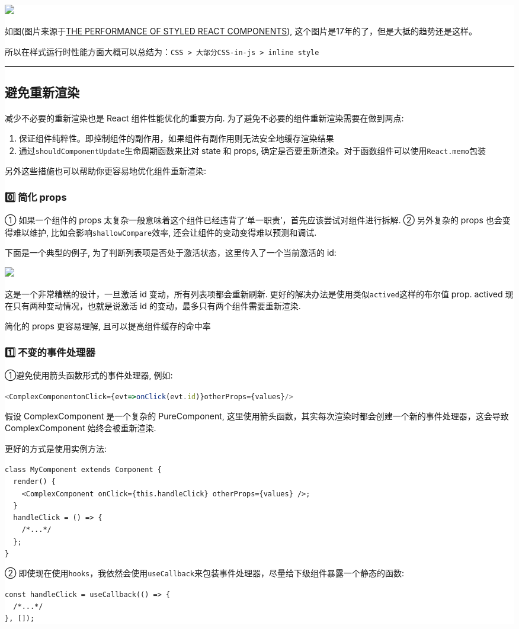 ![](https://pic1.zhimg.com/v2-119c336b929d57652d0ae7fcbb7bfa78_b.jpg)

如图(图片来源于[THE PERFORMANCE OF STYLED REACT COMPONENTS](https://link.zhihu.com/?target=https%3A//blog.primehammer.com/the-performance-of-styled-react-components/)), 这个图片是17年的了，但是大抵的趋势还是这样。

所以在样式运行时性能方面大概可以总结为：`CSS > 大部分CSS-in-js > inline style`

---

## 避免重新渲染

减少不必要的重新渲染也是 React 组件性能优化的重要方向. 为了避免不必要的组件重新渲染需要在做到两点:

1. 保证组件纯粹性。即控制组件的副作用，如果组件有副作用则无法安全地缓存渲染结果
2. 通过`shouldComponentUpdate`生命周期函数来比对 state 和 props, 确定是否要重新渲染。对于函数组件可以使用`React.memo`包装

另外这些措施也可以帮助你更容易地优化组件重新渲染:

### 0️⃣ 简化 props

① 如果一个组件的 props 太复杂一般意味着这个组件已经违背了‘单一职责’，首先应该尝试对组件进行拆解. ② 另外复杂的 props 也会变得难以维护, 比如会影响`shallowCompare`效率, 还会让组件的变动变得难以预测和调试.

下面是一个典型的例子, 为了判断列表项是否处于激活状态，这里传入了一个当前激活的 id:

![](https://pic2.zhimg.com/v2-d074a77bf2e242e23670b29c20d9b76d_b.jpg)

这是一个非常糟糕的设计，一旦激活 id 变动，所有列表项都会重新刷新. 更好的解决办法是使用类似`actived`这样的布尔值 prop. actived 现在只有两种变动情况，也就是说激活 id 的变动，最多只有两个组件需要重新渲染.

简化的 props 更容易理解, 且可以提高组件缓存的命中率

### 1️⃣ 不变的事件处理器

①避免使用箭头函数形式的事件处理器, 例如:

```javascript
<ComplexComponentonClick={evt=>onClick(evt.id)}otherProps={values}/>
```

假设 ComplexComponent 是一个复杂的 PureComponent, 这里使用箭头函数，其实每次渲染时都会创建一个新的事件处理器，这会导致 ComplexComponent 始终会被重新渲染.

更好的方式是使用实例方法:

    class MyComponent extends Component {
      render() {
        <ComplexComponent onClick={this.handleClick} otherProps={values} />;
      }
      handleClick = () => {
        /*...*/
      };
    }

② 即使现在使用`hooks`，我依然会使用`useCallback`来包装事件处理器，尽量给下级组件暴露一个静态的函数:

    const handleClick = useCallback(() => {
      /*...*/
    }, []);
    